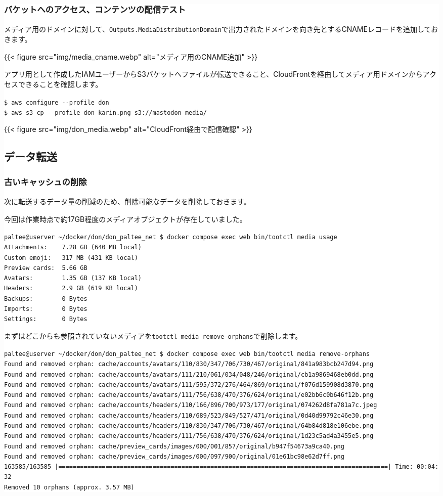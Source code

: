 ### バケットへのアクセス、コンテンツの配信テスト

メディア用のドメインに対して、`Outputs.MediaDistributionDomain`で出力されたドメインを向き先とするCNAMEレコードを追加しておきます。

{{< figure src="img/media_cname.webp" alt="メディア用のCNAME追加" >}}

アプリ用として作成したIAMユーザーからS3バケットへファイルが転送できること、CloudFrontを経由してメディア用ドメインからアクセスできることを確認します。

```plain
$ aws configure --profile don
$ aws s3 cp --profile don karin.png s3://mastodon-media/
```

{{< figure src="img/don_media.webp" alt="CloudFront経由で配信確認" >}}

## データ転送
### 古いキャッシュの削除

次に転送するデータ量の削減のため、削除可能なデータを削除しておきます。

今回は作業時点で約17GB程度のメディアオブジェクトが存在していました。

```plain
paltee@userver ~/docker/don/don_paltee_net $ docker compose exec web bin/tootctl media usage
Attachments:    7.28 GB (640 MB local)
Custom emoji:   317 MB (431 KB local)
Preview cards:  5.66 GB
Avatars:        1.35 GB (137 KB local)
Headers:        2.9 GB (619 KB local)
Backups:        0 Bytes
Imports:        0 Bytes
Settings:       0 Bytes
```

まずはどこからも参照されていないメディアを`tootctl media remove-orphans`で削除します。

```plain
paltee@userver ~/docker/don/don_paltee_net $ docker compose exec web bin/tootctl media remove-orphans
Found and removed orphan: cache/accounts/avatars/110/830/347/706/730/467/original/841a983bcb247d94.png
Found and removed orphan: cache/accounts/avatars/111/210/061/034/048/246/original/cb1a9869468eb0dd.png
Found and removed orphan: cache/accounts/avatars/111/595/372/276/464/869/original/f076d159908d3870.png
Found and removed orphan: cache/accounts/avatars/111/756/638/470/376/624/original/e02bb6c0b646f12b.png
Found and removed orphan: cache/accounts/headers/110/166/896/700/973/177/original/074262d8fa781a7c.jpeg
Found and removed orphan: cache/accounts/headers/110/689/523/849/527/471/original/0d40d99792c46e30.png
Found and removed orphan: cache/accounts/headers/110/830/347/706/730/467/original/64b84d818e106ebe.png
Found and removed orphan: cache/accounts/headers/111/756/638/470/376/624/original/1d23c5ad4a3455e5.png
Found and removed orphan: cache/preview_cards/images/000/001/857/original/b947f54673a9ca40.png
Found and removed orphan: cache/preview_cards/images/000/097/900/original/01e61bc98e62d7ff.png
163585/163585 |===========================================================================================| Time: 00:04:32
Removed 10 orphans (approx. 3.57 MB)
```
